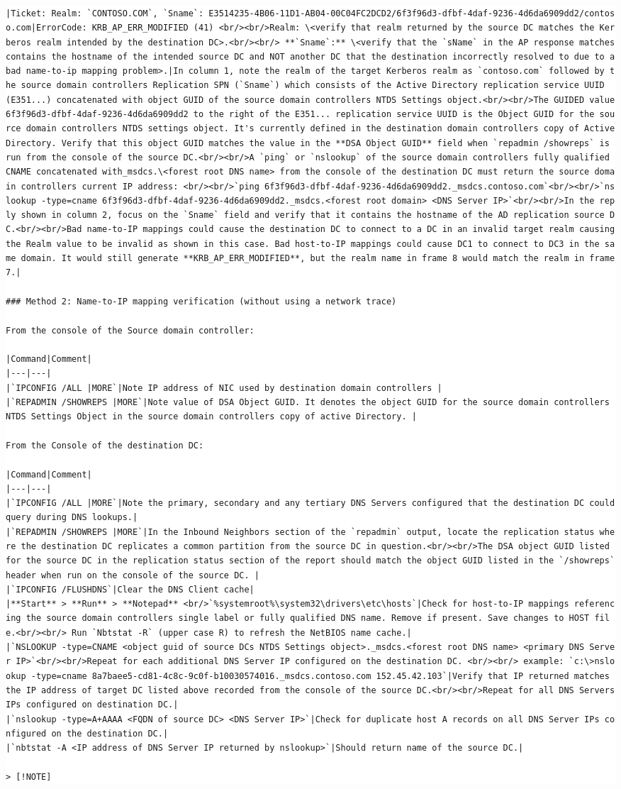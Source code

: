 ```
|Ticket: Realm: `CONTOSO.COM`, `Sname`: E3514235-4B06-11D1-AB04-00C04FC2DCD2/6f3f96d3-dfbf-4daf-9236-4d6da6909dd2/contoso.com|ErrorCode: KRB_AP_ERR_MODIFIED (41) <br/><br/>Realm: \<verify that realm returned by the source DC matches the Kerberos realm intended by the destination DC>.<br/><br/> **`Sname`:** \<verify that the `sName` in the AP response matches contains the hostname of the intended source DC and NOT another DC that the destination incorrectly resolved to due to a bad name-to-ip mapping problem>.|In column 1, note the realm of the target Kerberos realm as `contoso.com` followed by the source domain controllers Replication SPN (`Sname`) which consists of the Active Directory replication service UUID (E351...) concatenated with object GUID of the source domain controllers NTDS Settings object.<br/><br/>The GUIDED value 6f3f96d3-dfbf-4daf-9236-4d6da6909dd2 to the right of the E351... replication service UUID is the Object GUID for the source domain controllers NTDS settings object. It's currently defined in the destination domain controllers copy of Active Directory. Verify that this object GUID matches the value in the **DSA Object GUID** field when `repadmin /showreps` is run from the console of the source DC.<br/><br/>A `ping` or `nslookup` of the source domain controllers fully qualified CNAME concatenated with_msdcs.\<forest root DNS name> from the console of the destination DC must return the source domain controllers current IP address: <br/><br/>`ping 6f3f96d3-dfbf-4daf-9236-4d6da6909dd2._msdcs.contoso.com`<br/><br/>`nslookup -type=cname 6f3f96d3-dfbf-4daf-9236-4d6da6909dd2._msdcs.<forest root domain> <DNS Server IP>`<br/><br/>In the reply shown in column 2, focus on the `Sname` field and verify that it contains the hostname of the AD replication source DC.<br/><br/>Bad name-to-IP mappings could cause the destination DC to connect to a DC in an invalid target realm causing the Realm value to be invalid as shown in this case. Bad host-to-IP mappings could cause DC1 to connect to DC3 in the same domain. It would still generate **KRB_AP_ERR_MODIFIED**, but the realm name in frame 8 would match the realm in frame 7.|
  
### Method 2: Name-to-IP mapping verification (without using a network trace)
  
From the console of the Source domain controller:

|Command|Comment|
|---|---|
|`IPCONFIG /ALL |MORE`|Note IP address of NIC used by destination domain controllers |
|`REPADMIN /SHOWREPS |MORE`|Note value of DSA Object GUID. It denotes the object GUID for the source domain controllers NTDS Settings Object in the source domain controllers copy of active Directory. |
  
From the Console of the destination DC:

|Command|Comment|
|---|---|
|`IPCONFIG /ALL |MORE`|Note the primary, secondary and any tertiary DNS Servers configured that the destination DC could query during DNS lookups.|
|`REPADMIN /SHOWREPS |MORE`|In the Inbound Neighbors section of the `repadmin` output, locate the replication status where the destination DC replicates a common partition from the source DC in question.<br/><br/>The DSA object GUID listed for the source DC in the replication status section of the report should match the object GUID listed in the `/showreps` header when run on the console of the source DC. |
|`IPCONFIG /FLUSHDNS`|Clear the DNS Client cache|
|**Start** > **Run** > **Notepad** <br/>`%systemroot%\system32\drivers\etc\hosts`|Check for host-to-IP mappings referencing the source domain controllers single label or fully qualified DNS name. Remove if present. Save changes to HOST file.<br/><br/> Run `Nbtstat -R` (upper case R) to refresh the NetBIOS name cache.|
|`NSLOOKUP -type=CNAME <object guid of source DCs NTDS Settings object>._msdcs.<forest root DNS name> <primary DNS Server IP>`<br/><br/>Repeat for each additional DNS Server IP configured on the destination DC. <br/><br/> example: `c:\>nslookup -type=cname 8a7baee5-cd81-4c8c-9c0f-b10030574016._msdcs.contoso.com 152.45.42.103`|Verify that IP returned matches the IP address of target DC listed above recorded from the console of the source DC.<br/><br/>Repeat for all DNS Servers IPs configured on destination DC.|
|`nslookup -type=A+AAAA <FQDN of source DC> <DNS Server IP>`|Check for duplicate host A records on all DNS Server IPs configured on the destination DC.|
|`nbtstat -A <IP address of DNS Server IP returned by nslookup>`|Should return name of the source DC.|
  
> [!NOTE]
```